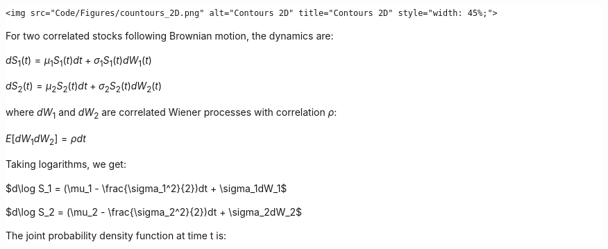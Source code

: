     <img src="Code/Figures/countours_2D.png" alt="Contours 2D" title="Contours 2D" style="width: 45%;">
</div>

For two correlated stocks following Brownian motion, the dynamics are:

$dS_1(t) = \mu_1S_1(t)dt + \sigma_1S_1(t)dW_1(t)$

$dS_2(t) = \mu_2S_2(t)dt + \sigma_2S_2(t)dW_2(t)$

where $dW_1$ and $dW_2$ are correlated Wiener processes with correlation $\rho$:

$E[dW_1dW_2] = \rho dt$

Taking logarithms, we get:

$d\log S_1 = (\mu_1 - \frac{\sigma_1^2}{2})dt + \sigma_1dW_1$

$d\log S_2 = (\mu_2 - \frac{\sigma_2^2}{2})dt + \sigma_2dW_2$

The joint probability density function at time t is:
